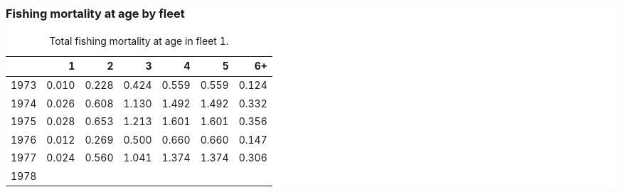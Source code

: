 ### Fishing mortality at age by fleet

<table class="table" style="margin-left: auto; margin-right: auto;">
<caption>Total fishing mortality at age in fleet 1.</caption>
 <thead>
  <tr>
   <th style="text-align:left;">   </th>
   <th style="text-align:right;"> 1 </th>
   <th style="text-align:right;"> 2 </th>
   <th style="text-align:right;"> 3 </th>
   <th style="text-align:right;"> 4 </th>
   <th style="text-align:right;"> 5 </th>
   <th style="text-align:right;"> 6+ </th>
  </tr>
 </thead>
<tbody>
  <tr>
   <td style="text-align:left;"> 1973 </td>
   <td style="text-align:right;"> 0.010 </td>
   <td style="text-align:right;"> 0.228 </td>
   <td style="text-align:right;"> 0.424 </td>
   <td style="text-align:right;"> 0.559 </td>
   <td style="text-align:right;"> 0.559 </td>
   <td style="text-align:right;"> 0.124 </td>
  </tr>
  <tr>
   <td style="text-align:left;"> 1974 </td>
   <td style="text-align:right;"> 0.026 </td>
   <td style="text-align:right;"> 0.608 </td>
   <td style="text-align:right;"> 1.130 </td>
   <td style="text-align:right;"> 1.492 </td>
   <td style="text-align:right;"> 1.492 </td>
   <td style="text-align:right;"> 0.332 </td>
  </tr>
  <tr>
   <td style="text-align:left;"> 1975 </td>
   <td style="text-align:right;"> 0.028 </td>
   <td style="text-align:right;"> 0.653 </td>
   <td style="text-align:right;"> 1.213 </td>
   <td style="text-align:right;"> 1.601 </td>
   <td style="text-align:right;"> 1.601 </td>
   <td style="text-align:right;"> 0.356 </td>
  </tr>
  <tr>
   <td style="text-align:left;"> 1976 </td>
   <td style="text-align:right;"> 0.012 </td>
   <td style="text-align:right;"> 0.269 </td>
   <td style="text-align:right;"> 0.500 </td>
   <td style="text-align:right;"> 0.660 </td>
   <td style="text-align:right;"> 0.660 </td>
   <td style="text-align:right;"> 0.147 </td>
  </tr>
  <tr>
   <td style="text-align:left;"> 1977 </td>
   <td style="text-align:right;"> 0.024 </td>
   <td style="text-align:right;"> 0.560 </td>
   <td style="text-align:right;"> 1.041 </td>
   <td style="text-align:right;"> 1.374 </td>
   <td style="text-align:right;"> 1.374 </td>
   <td style="text-align:right;"> 0.306 </td>
  </tr>
  <tr>
   <td style="text-align:left;"> 1978 </td>